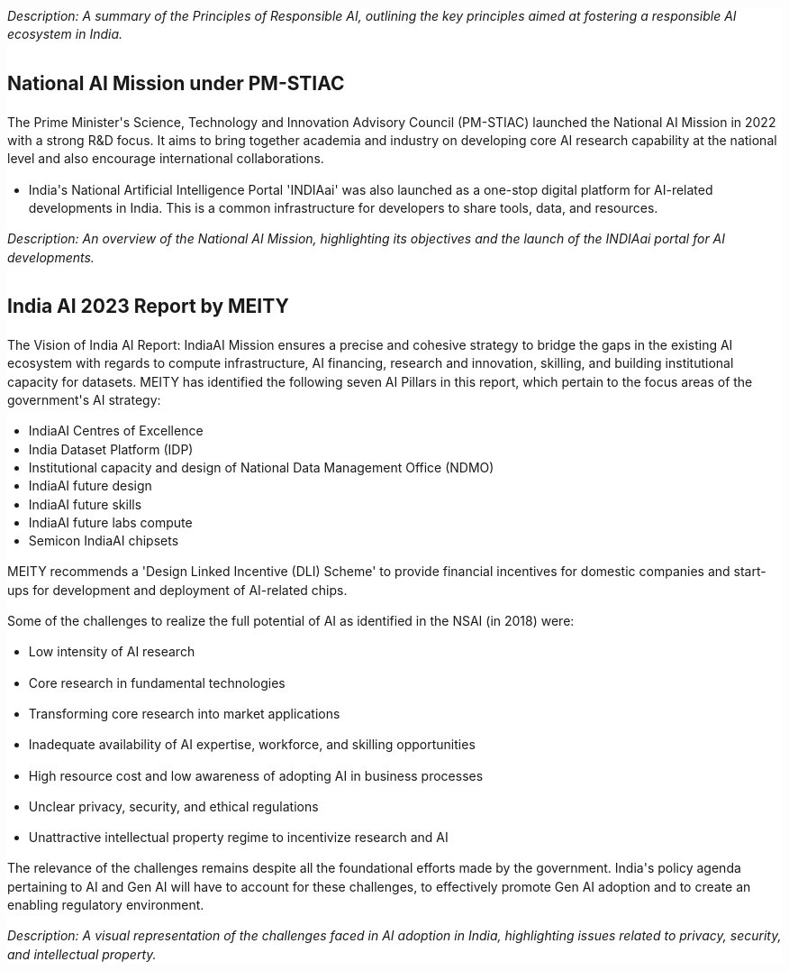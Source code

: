 
*Description: A summary of the Principles of Responsible AI, outlining the key principles aimed at fostering a responsible AI ecosystem in India.*

## National AI Mission under PM-STIAC

The Prime Minister's Science, Technology and Innovation Advisory Council (PM-STIAC) launched the National AI Mission in 2022 with a strong R&D focus. It aims to bring together academia and industry on developing core AI research capability at the national level and also encourage international collaborations.

- India's National Artificial Intelligence Portal 'INDIAai' was also launched as a one-stop digital platform for AI-related developments in India. This is a common infrastructure for developers to share tools, data, and resources.


*Description: An overview of the National AI Mission, highlighting its objectives and the launch of the INDIAai portal for AI developments.*

## India AI 2023 Report by MEITY

The Vision of India AI Report: IndiaAI Mission ensures a precise and cohesive strategy to bridge the gaps in the existing AI ecosystem with regards to compute infrastructure, AI financing, research and innovation, skilling, and building institutional capacity for datasets. MEITY has identified the following seven AI Pillars in this report, which pertain to the focus areas of the government's AI strategy:

- IndiaAI Centres of Excellence
- India Dataset Platform (IDP)
- Institutional capacity and design of National Data Management Office (NDMO)
- IndiaAI future design
- IndiaAI future skills
- IndiaAI future labs compute
- Semicon IndiaAI chipsets

MEITY recommends a 'Design Linked Incentive (DLI) Scheme' to provide financial incentives for domestic companies and start-ups for development and deployment of AI-related chips.

Some of the challenges to realize the full potential of AI as identified in the NSAI (in 2018) were:

- Low intensity of AI research
- Core research in fundamental technologies
- Transforming core research into market applications
- Inadequate availability of AI expertise, workforce, and skilling opportunities
- High resource cost and low awareness of adopting AI in business processes

- Unclear privacy, security, and ethical regulations
- Unattractive intellectual property regime to incentivize research and AI

The relevance of the challenges remains despite all the foundational efforts made by the government. India's policy agenda pertaining to AI and Gen AI will have to account for these challenges, to effectively promote Gen AI adoption and to create an enabling regulatory environment.


*Description: A visual representation of the challenges faced in AI adoption in India, highlighting issues related to privacy, security, and intellectual property.*
